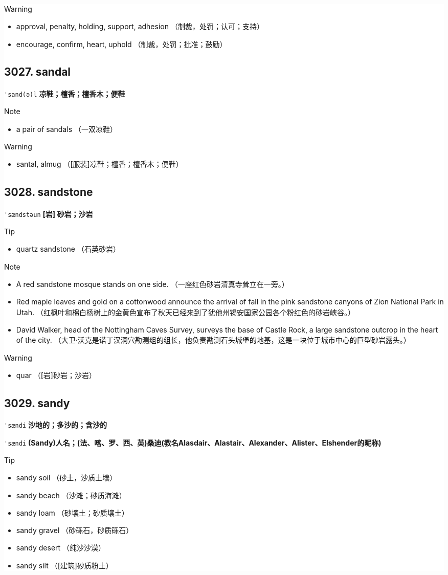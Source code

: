 > [!WARNING]
>
> - approval, penalty, holding, support, adhesion （制裁，处罚；认可；支持）
>
> - encourage, confirm, heart, uphold （制裁，处罚；批准；鼓励）
>

## 3027. sandal

`'sand(ə)l`  **凉鞋；檀香；檀香木；便鞋**

> [!NOTE]
>
> - a pair of sandals （一双凉鞋）
>

> [!WARNING]
>
> - santal, almug （[服装]凉鞋；檀香；檀香木；便鞋）
>

## 3028. sandstone

`'sændstəun`  **[岩] 砂岩；沙岩**

> [!TIP]
>
> - quartz sandstone （石英砂岩）
>

> [!NOTE]
>
> - A red sandstone mosque stands on one side. （一座红色砂岩清真寺耸立在一旁。）
>
> - Red maple leaves and gold on a cottonwood announce the arrival of fall in the pink sandstone canyons of Zion National Park in Utah. （红枫叶和棉白杨树上的金黄色宣布了秋天已经来到了犹他州锡安国家公园各个粉红色的砂岩峡谷。）
>
> - David Walker, head of the Nottingham Caves Survey, surveys the base of Castle Rock, a large sandstone outcrop in the heart of the city. （大卫·沃克是诺丁汉洞穴勘测组的组长，他负责勘测石头城堡的地基，这是一块位于城市中心的巨型砂岩露头。）
>

> [!WARNING]
>
> - quar （[岩]砂岩；沙岩）
>

## 3029. sandy

`'sændi`  **沙地的；多沙的；含沙的**

`'sændi`  **(Sandy)人名；(法、喀、罗、西、英)桑迪(教名Alasdair、Alastair、Alexander、Alister、Elshender的昵称)**

> [!TIP]
>
> - sandy soil （砂土，沙质土壤）
>
> - sandy beach （沙滩；砂质海滩）
>
> - sandy loam （砂壤土；砂质壤土）
>
> - sandy gravel （砂砾石，砂质砾石）
>
> - sandy desert （纯沙沙漠）
>
> - sandy silt （[建筑]砂质粉土）
>